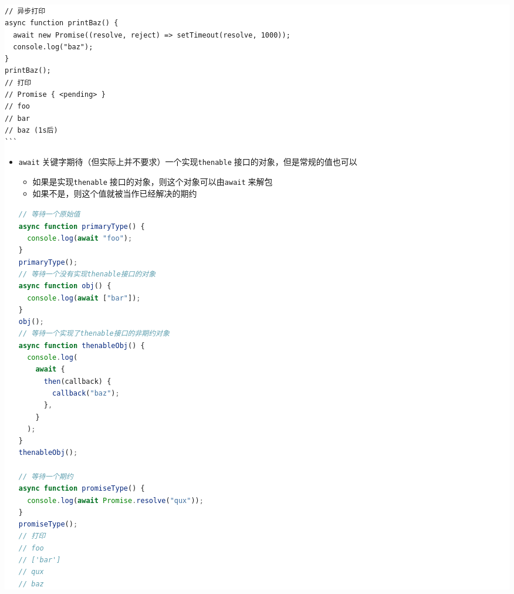     // 异步打印
    async function printBaz() {
      await new Promise((resolve, reject) => setTimeout(resolve, 1000));
      console.log("baz");
    }
    printBaz();
    // 打印
    // Promise { <pending> }
    // foo
    // bar
    // baz (1s后)
    ```
    
- `await` 关键字期待（但实际上并不要求）一个实现`thenable` 接口的对象，但是常规的值也可以
    - 如果是实现`thenable` 接口的对象，则这个对象可以由`await` 来解包
    - 如果不是，则这个值就被当作已经解决的期约
    
    ```jsx
    // 等待一个原始值
    async function primaryType() {
      console.log(await "foo");
    }
    primaryType();
    // 等待一个没有实现thenable接口的对象
    async function obj() {
      console.log(await ["bar"]);
    }
    obj();
    // 等待一个实现了thenable接口的非期约对象
    async function thenableObj() {
      console.log(
        await {
          then(callback) {
            callback("baz");
          },
        }
      );
    }
    thenableObj();
    
    // 等待一个期约
    async function promiseType() {
      console.log(await Promise.resolve("qux"));
    }
    promiseType();
    // 打印
    // foo
    // ['bar']
    // qux
    // baz
    ```
    
